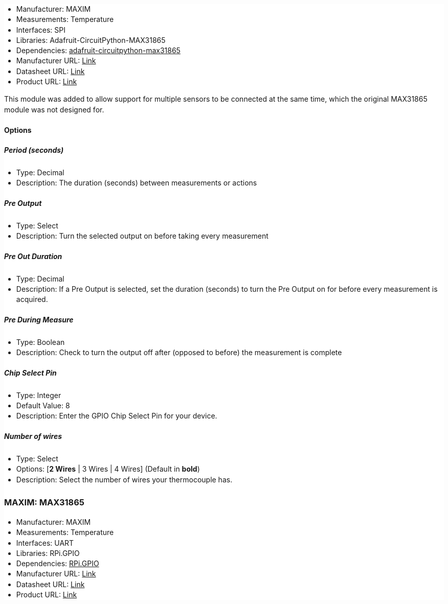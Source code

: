 - Manufacturer: MAXIM
- Measurements: Temperature
- Interfaces: SPI
- Libraries: Adafruit-CircuitPython-MAX31865
- Dependencies: [adafruit-circuitpython-max31865](https://pypi.org/project/adafruit-circuitpython-max31865)
- Manufacturer URL: [Link](https://www.maximintegrated.com/en/products/interface/sensor-interface/MAX31865.html)
- Datasheet URL: [Link](https://datasheets.maximintegrated.com/en/ds/MAX31865.pdf)
- Product URL: [Link](https://www.adafruit.com/product/3328)

This module was added to allow support for multiple sensors to be connected at the same time, which the original MAX31865 module was not designed for.

#### Options

##### Period (seconds)

- Type: Decimal
- Description: The duration (seconds) between measurements or actions

##### Pre Output

- Type: Select
- Description: Turn the selected output on before taking every measurement

##### Pre Out Duration

- Type: Decimal
- Description: If a Pre Output is selected, set the duration (seconds) to turn the Pre Output on for before every measurement is acquired.

##### Pre During Measure

- Type: Boolean
- Description: Check to turn the output off after (opposed to before) the measurement is complete

##### Chip Select Pin

- Type: Integer
- Default Value: 8
- Description: Enter the GPIO Chip Select Pin for your device.

##### Number of wires

- Type: Select
- Options: \[**2 Wires** | 3 Wires | 4 Wires\] (Default in **bold**)
- Description: Select the number of wires your thermocouple has.

### MAXIM: MAX31865

- Manufacturer: MAXIM
- Measurements: Temperature
- Interfaces: UART
- Libraries: RPi.GPIO
- Dependencies: [RPi.GPIO](https://pypi.org/project/RPi.GPIO)
- Manufacturer URL: [Link](https://www.maximintegrated.com/en/products/interface/sensor-interface/MAX31865.html)
- Datasheet URL: [Link](https://datasheets.maximintegrated.com/en/ds/MAX31865.pdf)
- Product URL: [Link](https://www.adafruit.com/product/3328)
